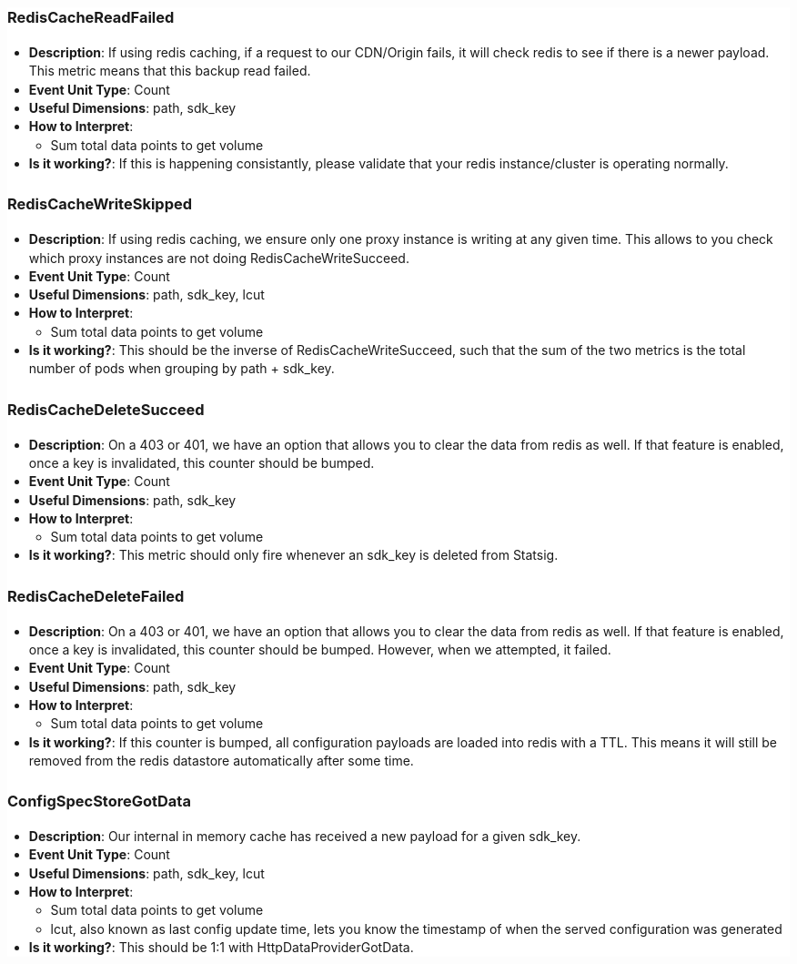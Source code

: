 ### RedisCacheReadFailed

- **Description**: If using redis caching, if a request to our CDN/Origin fails, it will check redis to see if there is a newer payload. This metric means that this backup read failed.
- **Event Unit Type**: Count
- **Useful Dimensions**: path, sdk_key
- **How to Interpret**:
  - Sum total data points to get volume
- **Is it working?**: If this is happening consistantly, please validate that your redis instance/cluster is operating normally.

### RedisCacheWriteSkipped

- **Description**: If using redis caching, we ensure only one proxy instance is writing at any given time. This allows to you check which proxy instances are not doing RedisCacheWriteSucceed.
- **Event Unit Type**: Count
- **Useful Dimensions**: path, sdk_key, lcut
- **How to Interpret**:
  - Sum total data points to get volume
- **Is it working?**: This should be the inverse of RedisCacheWriteSucceed, such that the sum of the two metrics is the total number of pods when grouping by path + sdk_key.


### RedisCacheDeleteSucceed

- **Description**: On a 403 or 401, we have an option that allows you to clear the data from redis as well. If that feature is enabled, once a key is invalidated, this counter should be bumped.
- **Event Unit Type**: Count
- **Useful Dimensions**: path, sdk_key
- **How to Interpret**:
  - Sum total data points to get volume
- **Is it working?**: This metric should only fire whenever an sdk_key is deleted from Statsig.

### RedisCacheDeleteFailed

- **Description**: On a 403 or 401, we have an option that allows you to clear the data from redis as well. If that feature is enabled, once a key is invalidated, this counter should be bumped. However, when we attempted, it failed.
- **Event Unit Type**: Count
- **Useful Dimensions**: path, sdk_key
- **How to Interpret**:
  - Sum total data points to get volume
- **Is it working?**: If this counter is bumped, all configuration payloads are loaded into redis with a TTL. This means it will still be removed from the redis datastore automatically after some time.

### ConfigSpecStoreGotData

- **Description**: Our internal in memory cache has received a new payload for a given sdk_key.
- **Event Unit Type**: Count
- **Useful Dimensions**: path, sdk_key, lcut
- **How to Interpret**:
  - Sum total data points to get volume
  - lcut, also known as last config update time, lets you know the timestamp of when the served configuration was generated
- **Is it working?**: This should be 1:1 with HttpDataProviderGotData.
